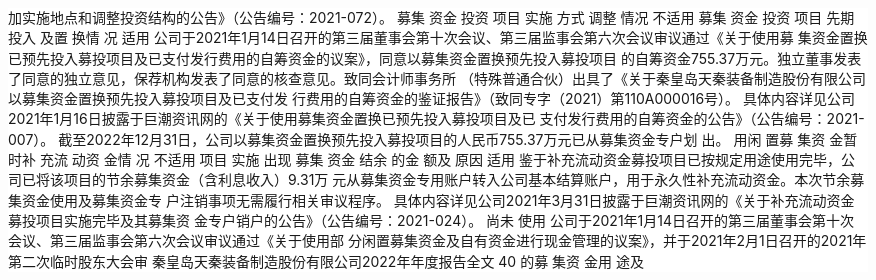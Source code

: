 加实施地点和调整投资结构的公告》（公告编号：2021-072）。
募集
资金
投资
项目
实施
方式
调整
情况
不适用
募集
资金
投资
项目
先期
投入
及置
换情
况
适用
公司于2021年1月14日召开的第三届董事会第十次会议、第三届监事会第六次会议审议通过《关于使用募
集资金置换已预先投入募投项目及已支付发行费用的自筹资金的议案》，同意以募集资金置换预先投入募投项目
的自筹资金755.37万元。独立董事发表了同意的独立意见，保荐机构发表了同意的核查意见。致同会计师事务所
（特殊普通合伙）出具了《关于秦皇岛天秦装备制造股份有限公司以募集资金置换预先投入募投项目及已支付发
行费用的自筹资金的鉴证报告》（致同专字（2021）第110A000016号）。
具体内容详见公司2021年1月16日披露于巨潮资讯网的《关于使用募集资金置换已预先投入募投项目及已
支付发行费用的自筹资金的公告》（公告编号：2021-007）。
截至2022年12月31日，公司以募集资金置换预先投入募投项目的人民币755.37万元已从募集资金专户划
出。
用闲
置募
集资
金暂
时补
充流
动资
金情
况
不适用
项目
实施
出现
募集
资金
结余
的金
额及
原因
适用
鉴于补充流动资金募投项目已按规定用途使用完毕，公司已将该项目的节余募集资金（含利息收入）9.31万
元从募集资金专用账户转入公司基本结算账户，用于永久性补充流动资金。本次节余募集资金使用及募集资金专
户注销事项无需履行相关审议程序。
具体内容详见公司2021年3月31日披露于巨潮资讯网的《关于补充流动资金募投项目实施完毕及其募集资
金专户销户的公告》（公告编号：2021-024）。
尚未
使用
公司于2021年1月14日召开的第三届董事会第十次会议、第三届监事会第六次会议审议通过《关于使用部
分闲置募集资金及自有资金进行现金管理的议案》，并于2021年2月1日召开的2021年第二次临时股东大会审
秦皇岛天秦装备制造股份有限公司2022年年度报告全文
40
的募
集资
金用
途及